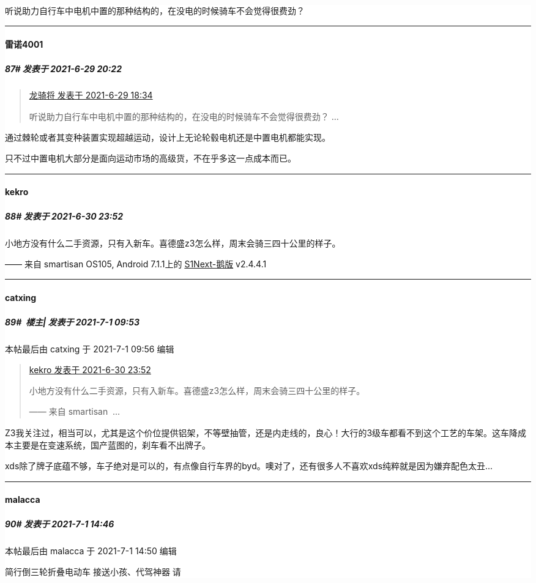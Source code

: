 听说助力自行车中电机中置的那种结构的，在没电的时候骑车不会觉得很费劲？


*****

####  雷诺4001  
##### 87#       发表于 2021-6-29 20:22


<blockquote><a href="httphttps://bbs.saraba1st.com/2b/forum.php?mod=redirect&amp;goto=findpost&amp;pid=51783263&amp;ptid=2012431" target="_blank">龙骑将 发表于 2021-6-29 18:34</a>

听说助力自行车中电机中置的那种结构的，在没电的时候骑车不会觉得很费劲？ ...</blockquote>
通过棘轮或者其变种装置实现超越运动，设计上无论轮毂电机还是中置电机都能实现。


只不过中置电机大部分是面向运动市场的高级货，不在乎多这一点成本而已。


*****

####  kekro  
##### 88#       发表于 2021-6-30 23:52


小地方没有什么二手资源，只有入新车。喜德盛z3怎么样，周末会骑三四十公里的样子。

—— 来自 smartisan OS105, Android 7.1.1上的 [S1Next-鹅版](https://github.com/ykrank/S1-Next/releases) v2.4.4.1


*****

####  catxing  
##### 89#         楼主| 发表于 2021-7-1 09:53


 本帖最后由 catxing 于 2021-7-1 09:56 编辑 
<blockquote><a href="httphttps://bbs.saraba1st.com/2b/forum.php?mod=redirect&amp;goto=findpost&amp;pid=51797004&amp;ptid=2012431" target="_blank">kekro 发表于 2021-6-30 23:52</a>

小地方没有什么二手资源，只有入新车。喜德盛z3怎么样，周末会骑三四十公里的样子。


—— 来自 smartisan  ...</blockquote>
Z3我关注过，相当可以，尤其是这个价位提供铝架，不等壁抽管，还是内走线的，良心！大行的3级车都看不到这个工艺的车架。这车降成本主要是在变速系统，国产蓝图的，刹车看不出牌子。


xds除了牌子底蕴不够，车子绝对是可以的，有点像自行车界的byd。噢对了，还有很多人不喜欢xds纯粹就是因为嫌弃配色太丑...


*****

####  malacca  
##### 90#       发表于 2021-7-1 14:46


 本帖最后由 malacca 于 2021-7-1 14:50 编辑 

简行倒三轮折叠电动车 接送小孩、代驾神器 请
